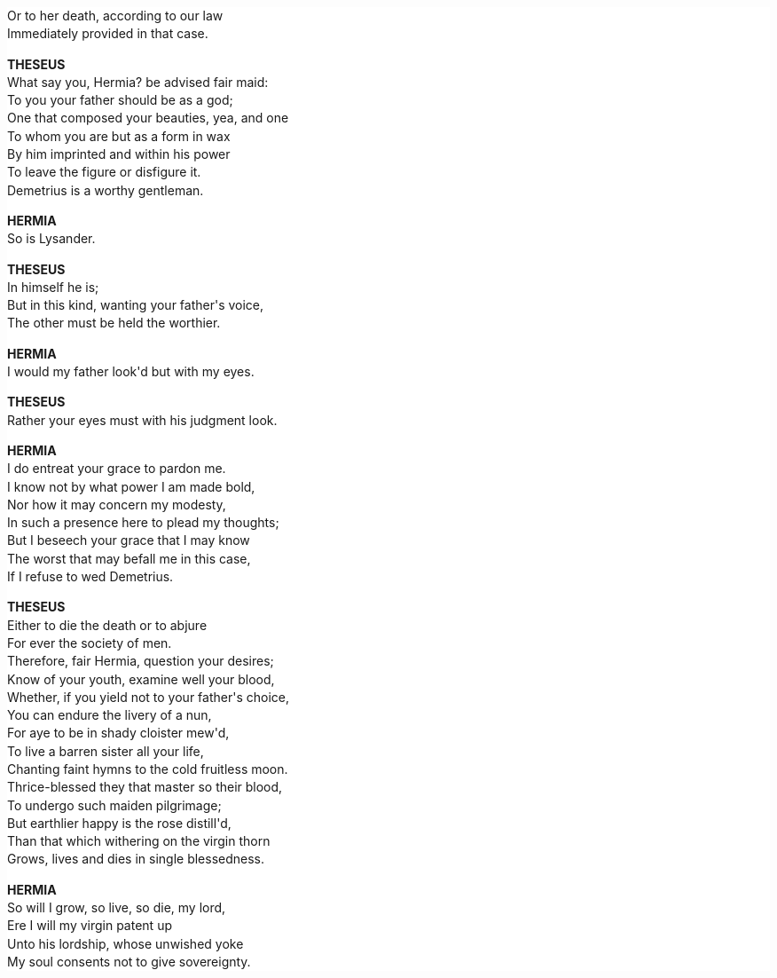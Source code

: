 Or to her death, according to our law  
Immediately provided in that case.  

**THESEUS**  
What say you, Hermia? be advised fair maid:  
To you your father should be as a god;  
One that composed your beauties, yea, and one  
To whom you are but as a form in wax  
By him imprinted and within his power  
To leave the figure or disfigure it.  
Demetrius is a worthy gentleman.  

**HERMIA**  
So is Lysander.  

**THESEUS**  
In himself he is;  
But in this kind, wanting your father's voice,  
The other must be held the worthier.  

**HERMIA**  
I would my father look'd but with my eyes.  

**THESEUS**  
Rather your eyes must with his judgment look.  

**HERMIA**  
I do entreat your grace to pardon me.  
I know not by what power I am made bold,  
Nor how it may concern my modesty,  
In such a presence here to plead my thoughts;  
But I beseech your grace that I may know  
The worst that may befall me in this case,  
If I refuse to wed Demetrius.  

**THESEUS**  
Either to die the death or to abjure  
For ever the society of men.  
Therefore, fair Hermia, question your desires;  
Know of your youth, examine well your blood,  
Whether, if you yield not to your father's choice,  
You can endure the livery of a nun,  
For aye to be in shady cloister mew'd,  
To live a barren sister all your life,  
Chanting faint hymns to the cold fruitless moon.  
Thrice-blessed they that master so their blood,  
To undergo such maiden pilgrimage;  
But earthlier happy is the rose distill'd,  
Than that which withering on the virgin thorn  
Grows, lives and dies in single blessedness.  

**HERMIA**  
So will I grow, so live, so die, my lord,  
Ere I will my virgin patent up  
Unto his lordship, whose unwished yoke  
My soul consents not to give sovereignty.  
